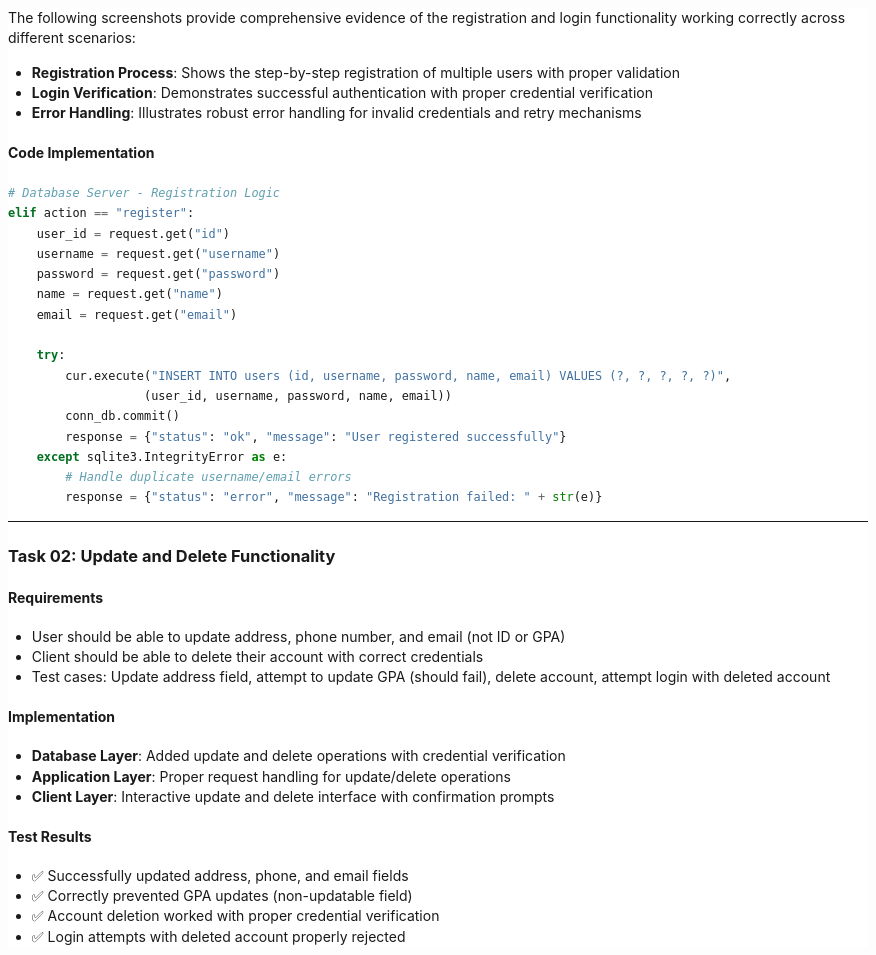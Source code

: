 The following screenshots provide comprehensive evidence of the registration and login functionality working correctly across different scenarios:

- **Registration Process**: Shows the step-by-step registration of multiple users with proper validation
- **Login Verification**: Demonstrates successful authentication with proper credential verification
- **Error Handling**: Illustrates robust error handling for invalid credentials and retry mechanisms

#### Code Implementation

```python
# Database Server - Registration Logic
elif action == "register":
    user_id = request.get("id")
    username = request.get("username")
    password = request.get("password")
    name = request.get("name")
    email = request.get("email")

    try:
        cur.execute("INSERT INTO users (id, username, password, name, email) VALUES (?, ?, ?, ?, ?)",
                   (user_id, username, password, name, email))
        conn_db.commit()
        response = {"status": "ok", "message": "User registered successfully"}
    except sqlite3.IntegrityError as e:
        # Handle duplicate username/email errors
        response = {"status": "error", "message": "Registration failed: " + str(e)}
```

---

### Task 02: Update and Delete Functionality

#### Requirements

- User should be able to update address, phone number, and email (not ID or GPA)
- Client should be able to delete their account with correct credentials
- Test cases: Update address field, attempt to update GPA (should fail), delete account, attempt login with deleted account

#### Implementation

- **Database Layer**: Added update and delete operations with credential verification
- **Application Layer**: Proper request handling for update/delete operations
- **Client Layer**: Interactive update and delete interface with confirmation prompts

#### Test Results

- ✅ Successfully updated address, phone, and email fields
- ✅ Correctly prevented GPA updates (non-updatable field)
- ✅ Account deletion worked with proper credential verification
- ✅ Login attempts with deleted account properly rejected
